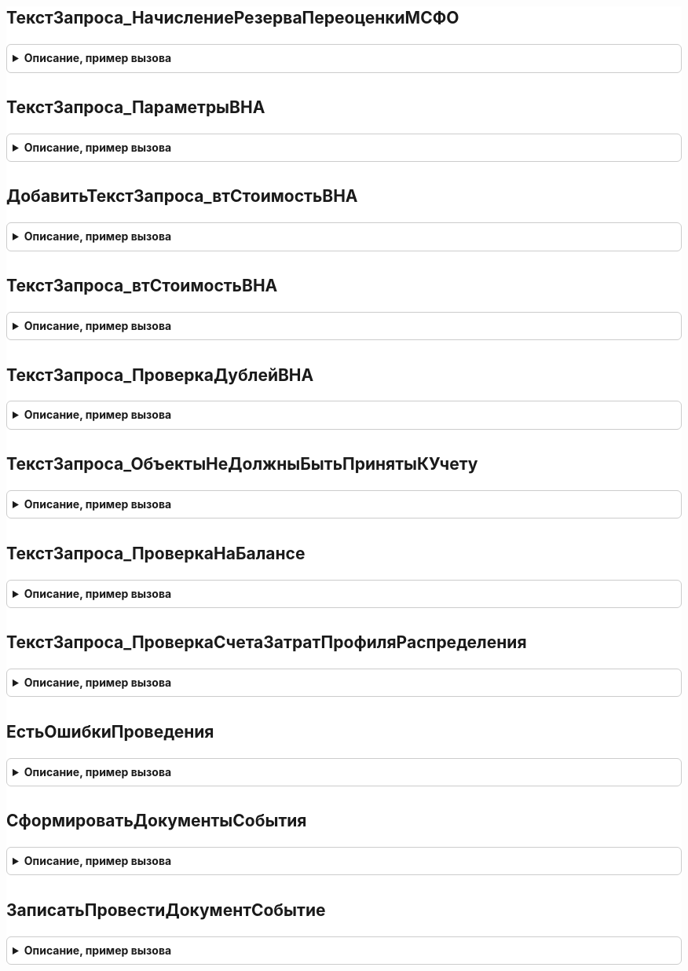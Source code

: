 ## ТекстЗапроса_НачислениеРезерваПереоценкиМСФО
<details style="margin: 1em 0; padding: 0.5em; border: 1px solid #ccc; border-radius: 6px;"><summary style="font-weight: bold; cursor: pointer;">Описание, пример вызова</summary></details>

## ТекстЗапроса_ПараметрыВНА
<details style="margin: 1em 0; padding: 0.5em; border: 1px solid #ccc; border-radius: 6px;"><summary style="font-weight: bold; cursor: pointer;">Описание, пример вызова</summary></details>

## ДобавитьТекстЗапроса_втСтоимостьВНА
<details style="margin: 1em 0; padding: 0.5em; border: 1px solid #ccc; border-radius: 6px;"><summary style="font-weight: bold; cursor: pointer;">Описание, пример вызова</summary></details>

## ТекстЗапроса_втСтоимостьВНА
<details style="margin: 1em 0; padding: 0.5em; border: 1px solid #ccc; border-radius: 6px;"><summary style="font-weight: bold; cursor: pointer;">Описание, пример вызова</summary></details>

## ТекстЗапроса_ПроверкаДублейВНА
<details style="margin: 1em 0; padding: 0.5em; border: 1px solid #ccc; border-radius: 6px;"><summary style="font-weight: bold; cursor: pointer;">Описание, пример вызова</summary></details>

## ТекстЗапроса_ОбъектыНеДолжныБытьПринятыКУчету
<details style="margin: 1em 0; padding: 0.5em; border: 1px solid #ccc; border-radius: 6px;"><summary style="font-weight: bold; cursor: pointer;">Описание, пример вызова</summary></details>

## ТекстЗапроса_ПроверкаНаБалансе
<details style="margin: 1em 0; padding: 0.5em; border: 1px solid #ccc; border-radius: 6px;"><summary style="font-weight: bold; cursor: pointer;">Описание, пример вызова</summary></details>

## ТекстЗапроса_ПроверкаСчетаЗатратПрофиляРаспределения
<details style="margin: 1em 0; padding: 0.5em; border: 1px solid #ccc; border-radius: 6px;"><summary style="font-weight: bold; cursor: pointer;">Описание, пример вызова</summary></details>

## ЕстьОшибкиПроведения
<details style="margin: 1em 0; padding: 0.5em; border: 1px solid #ccc; border-radius: 6px;"><summary style="font-weight: bold; cursor: pointer;">Описание, пример вызова</summary></details>

## СформироватьДокументыСобытия
<details style="margin: 1em 0; padding: 0.5em; border: 1px solid #ccc; border-radius: 6px;"><summary style="font-weight: bold; cursor: pointer;">Описание, пример вызова</summary></details>

## ЗаписатьПровестиДокументСобытие
<details style="margin: 1em 0; padding: 0.5em; border: 1px solid #ccc; border-radius: 6px;"><summary style="font-weight: bold; cursor: pointer;">Описание, пример вызова</summary></details>
